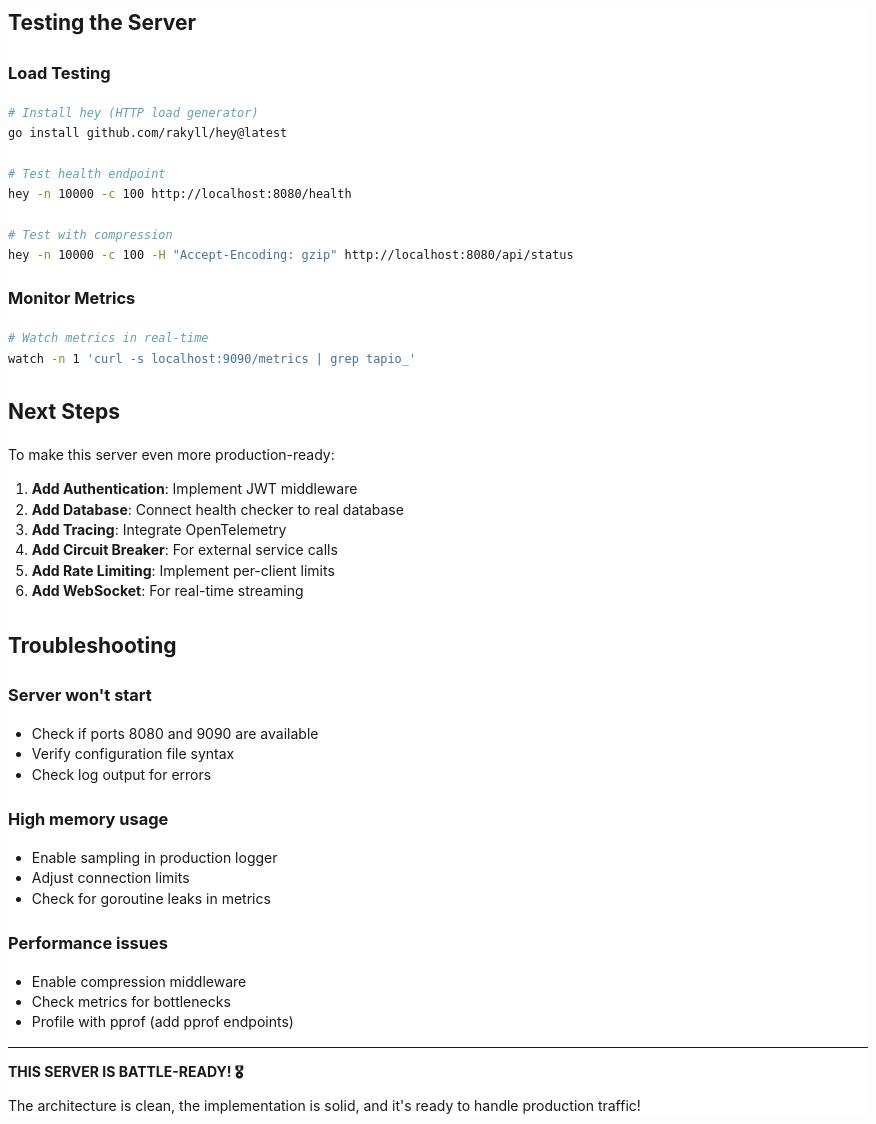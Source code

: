 ## Testing the Server

### Load Testing
```bash
# Install hey (HTTP load generator)
go install github.com/rakyll/hey@latest

# Test health endpoint
hey -n 10000 -c 100 http://localhost:8080/health

# Test with compression
hey -n 10000 -c 100 -H "Accept-Encoding: gzip" http://localhost:8080/api/status
```

### Monitor Metrics
```bash
# Watch metrics in real-time
watch -n 1 'curl -s localhost:9090/metrics | grep tapio_'
```

## Next Steps

To make this server even more production-ready:

1. **Add Authentication**: Implement JWT middleware
2. **Add Database**: Connect health checker to real database
3. **Add Tracing**: Integrate OpenTelemetry
4. **Add Circuit Breaker**: For external service calls
5. **Add Rate Limiting**: Implement per-client limits
6. **Add WebSocket**: For real-time streaming

## Troubleshooting

### Server won't start
- Check if ports 8080 and 9090 are available
- Verify configuration file syntax
- Check log output for errors

### High memory usage
- Enable sampling in production logger
- Adjust connection limits
- Check for goroutine leaks in metrics

### Performance issues
- Enable compression middleware
- Check metrics for bottlenecks
- Profile with pprof (add pprof endpoints)

---

**THIS SERVER IS BATTLE-READY! 🎖️**

The architecture is clean, the implementation is solid, and it's ready to handle production traffic!